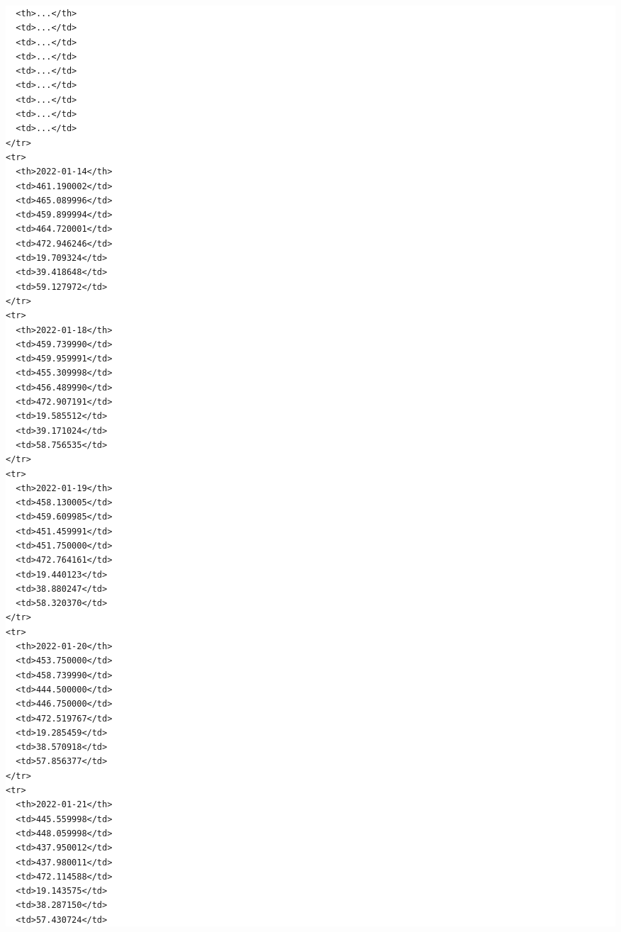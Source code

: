       <th>...</th>
      <td>...</td>
      <td>...</td>
      <td>...</td>
      <td>...</td>
      <td>...</td>
      <td>...</td>
      <td>...</td>
      <td>...</td>
    </tr>
    <tr>
      <th>2022-01-14</th>
      <td>461.190002</td>
      <td>465.089996</td>
      <td>459.899994</td>
      <td>464.720001</td>
      <td>472.946246</td>
      <td>19.709324</td>
      <td>39.418648</td>
      <td>59.127972</td>
    </tr>
    <tr>
      <th>2022-01-18</th>
      <td>459.739990</td>
      <td>459.959991</td>
      <td>455.309998</td>
      <td>456.489990</td>
      <td>472.907191</td>
      <td>19.585512</td>
      <td>39.171024</td>
      <td>58.756535</td>
    </tr>
    <tr>
      <th>2022-01-19</th>
      <td>458.130005</td>
      <td>459.609985</td>
      <td>451.459991</td>
      <td>451.750000</td>
      <td>472.764161</td>
      <td>19.440123</td>
      <td>38.880247</td>
      <td>58.320370</td>
    </tr>
    <tr>
      <th>2022-01-20</th>
      <td>453.750000</td>
      <td>458.739990</td>
      <td>444.500000</td>
      <td>446.750000</td>
      <td>472.519767</td>
      <td>19.285459</td>
      <td>38.570918</td>
      <td>57.856377</td>
    </tr>
    <tr>
      <th>2022-01-21</th>
      <td>445.559998</td>
      <td>448.059998</td>
      <td>437.950012</td>
      <td>437.980011</td>
      <td>472.114588</td>
      <td>19.143575</td>
      <td>38.287150</td>
      <td>57.430724</td>